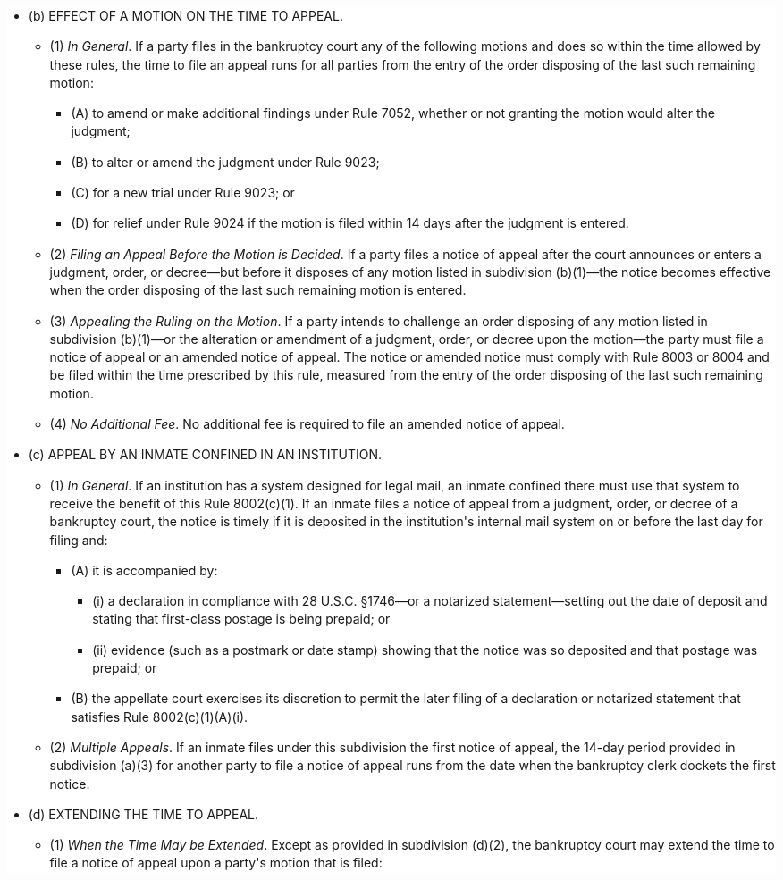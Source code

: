 * (b) EFFECT OF A MOTION ON THE TIME TO APPEAL.

  * (1) _In General_. If a party files in the bankruptcy court any of the following motions and does so within the time allowed by these rules, the time to file an appeal runs for all parties from the entry of the order disposing of the last such remaining motion:

    * (A) to amend or make additional findings under Rule 7052, whether or not granting the motion would alter the judgment;

    * (B) to alter or amend the judgment under Rule 9023;

    * (C) for a new trial under Rule 9023; or

    * (D) for relief under Rule 9024 if the motion is filed within 14 days after the judgment is entered.


  * (2) _Filing an Appeal Before the Motion is Decided_. If a party files a notice of appeal after the court announces or enters a judgment, order, or decree—but before it disposes of any motion listed in subdivision (b)(1)—the notice becomes effective when the order disposing of the last such remaining motion is entered.

  * (3) _Appealing the Ruling on the Motion_. If a party intends to challenge an order disposing of any motion listed in subdivision (b)(1)—or the alteration or amendment of a judgment, order, or decree upon the motion—the party must file a notice of appeal or an amended notice of appeal. The notice or amended notice must comply with Rule 8003 or 8004 and be filed within the time prescribed by this rule, measured from the entry of the order disposing of the last such remaining motion.

  * (4) _No Additional Fee_. No additional fee is required to file an amended notice of appeal.


* (c) APPEAL BY AN INMATE CONFINED IN AN INSTITUTION.

  * (1) _In General_. If an institution has a system designed for legal mail, an inmate confined there must use that system to receive the benefit of this Rule 8002(c)(1). If an inmate files a notice of appeal from a judgment, order, or decree of a bankruptcy court, the notice is timely if it is deposited in the institution's internal mail system on or before the last day for filing and:

    * (A) it is accompanied by:

      * (i) a declaration in compliance with 28 U.S.C. §1746—or a notarized statement—setting out the date of deposit and stating that first-class postage is being prepaid; or

      * (ii) evidence (such as a postmark or date stamp) showing that the notice was so deposited and that postage was prepaid; or


    * (B) the appellate court exercises its discretion to permit the later filing of a declaration or notarized statement that satisfies Rule 8002(c)(1)(A)(i).


  * (2) _Multiple Appeals_. If an inmate files under this subdivision the first notice of appeal, the 14-day period provided in subdivision (a)(3) for another party to file a notice of appeal runs from the date when the bankruptcy clerk dockets the first notice.


* (d) EXTENDING THE TIME TO APPEAL.

  * (1) _When the Time May be Extended_. Except as provided in subdivision (d)(2), the bankruptcy court may extend the time to file a notice of appeal upon a party's motion that is filed:
